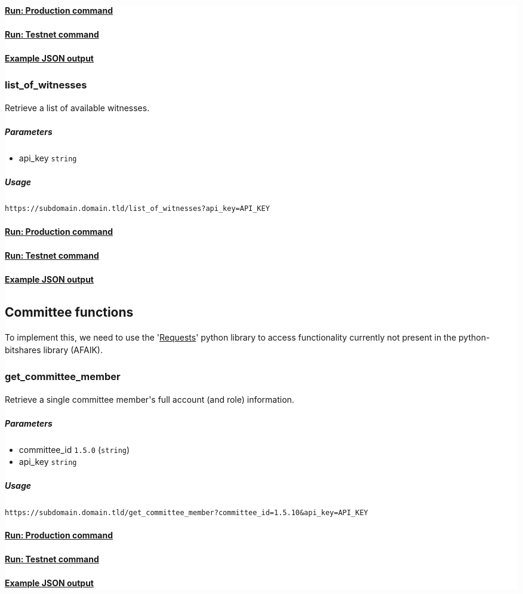 #### [Run: Production command](https://btsapi.grcnode.co.uk/find_witness?witness_name=sc-ol&api_key=123abc)
#### [Run: Testnet command](https://testnetbtsapi.grcnode.co.uk/find_witness?witness_name=sc-ol&api_key=123abc)

#### [Example JSON output](./example_json/find_witness.json)

### list_of_witnesses

Retrieve a list of available witnesses.

##### Parameters

* api_key `string`

##### Usage
`https://subdomain.domain.tld/list_of_witnesses?api_key=API_KEY`

#### [Run: Production command](https://btsapi.grcnode.co.uk/list_of_witnesses?api_key=123abc)
#### [Run: Testnet command](https://testnetbtsapi.grcnode.co.uk/list_of_witnesses?api_key=123abc)

#### [Example JSON output](./example_json/list_of_witnesses.json)

## Committee functions

To implement this, we need to use the '[Requests](http://docs.python-requests.org/en/master/)' python library to access functionality currently not present in the python-bitshares library (AFAIK).

### get_committee_member

Retrieve a single committee member's full account (and role) information.

##### Parameters

* committee_id `1.5.0` (`string`)
* api_key `string`

##### Usage
`https://subdomain.domain.tld/get_committee_member?committee_id=1.5.10&api_key=API_KEY`

#### [Run: Production command](https://btsapi.grcnode.co.uk/get_committee_member?committee_id=1.5.10&api_key=123abc)
#### [Run: Testnet command](https://testnetbtsapi.grcnode.co.uk/get_committee_member?committee_id=1.5.10&api_key=123abc)

#### [Example JSON output](./example_json/get_committee_member.json)
